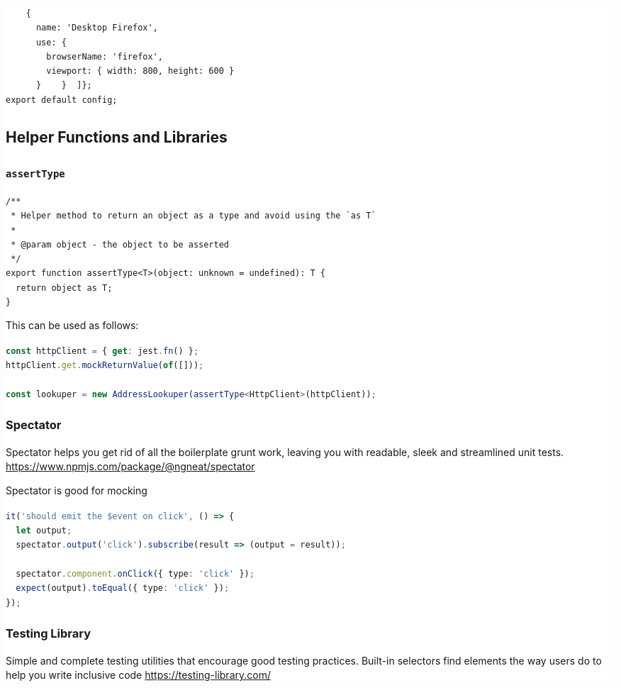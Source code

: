 ```TS
    {  
      name: 'Desktop Firefox',  
      use: {  
        browserName: 'firefox',  
        viewport: { width: 800, height: 600 }  
      }    }  ]};  
export default config;
```
## Helper Functions and Libraries
### `assertType`

```TS
/**  
 * Helper method to return an object as a type and avoid using the `as T` 
 * 
 * @param object - the object to be asserted   
 */  
export function assertType<T>(object: unknown = undefined): T {  
  return object as T;  
}
```

This can be used as follows:
```ts
const httpClient = { get: jest.fn() };  
httpClient.get.mockReturnValue(of([]));  
  
const lookuper = new AddressLookuper(assertType<HttpClient>(httpClient));

```

### Spectator
Spectator helps you get rid of all the boilerplate grunt work, leaving you with readable, sleek and streamlined unit tests.
https://www.npmjs.com/package/@ngneat/spectator

Spectator is good for mocking

```ts
it('should emit the $event on click', () => {
  let output;
  spectator.output('click').subscribe(result => (output = result));

  spectator.component.onClick({ type: 'click' });
  expect(output).toEqual({ type: 'click' });
});
```

### Testing Library
Simple and complete testing utilities that encourage good testing practices. Built-in selectors find elements the way users do to help you write inclusive code
https://testing-library.com/
